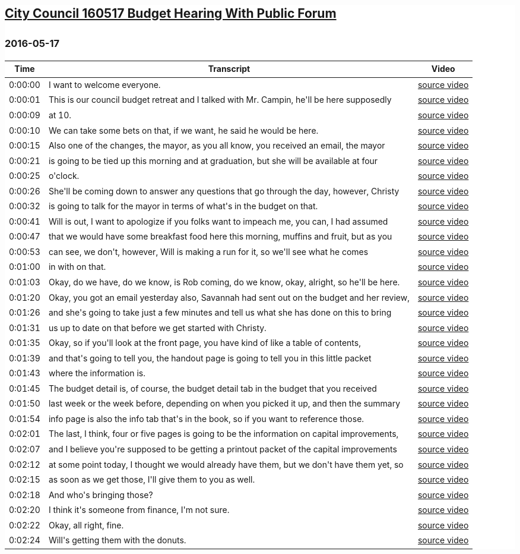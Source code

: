 ## [City Council 160517 Budget Hearing With Public Forum](https://archive.org/details/CityCouncil160517BudgetHearingWithPublicForum)
### 2016-05-17
| Time| Transcript| Video|
|---------|-------------------------------------------------------------------------------------------------------------|-------------------------------------------------------------------------------------------------------|
| 0:00:00| I want to welcome everyone.| [source video](https://archive.org/details/CityCouncil160517BudgetHearingWithPublicForum?start=0)|
| 0:00:01| This is our council budget retreat and I talked with Mr. Campin, he'll be here supposedly| [source video](https://archive.org/details/CityCouncil160517BudgetHearingWithPublicForum?start=1)|
| 0:00:09| at 10.| [source video](https://archive.org/details/CityCouncil160517BudgetHearingWithPublicForum?start=9)|
| 0:00:10| We can take some bets on that, if we want, he said he would be here.| [source video](https://archive.org/details/CityCouncil160517BudgetHearingWithPublicForum?start=10)|
| 0:00:15| Also one of the changes, the mayor, as you all know, you received an email, the mayor| [source video](https://archive.org/details/CityCouncil160517BudgetHearingWithPublicForum?start=15)|
| 0:00:21| is going to be tied up this morning and at graduation, but she will be available at four| [source video](https://archive.org/details/CityCouncil160517BudgetHearingWithPublicForum?start=21)|
| 0:00:25| o'clock.| [source video](https://archive.org/details/CityCouncil160517BudgetHearingWithPublicForum?start=25)|
| 0:00:26| She'll be coming down to answer any questions that go through the day, however, Christy| [source video](https://archive.org/details/CityCouncil160517BudgetHearingWithPublicForum?start=26)|
| 0:00:32| is going to talk for the mayor in terms of what's in the budget on that.| [source video](https://archive.org/details/CityCouncil160517BudgetHearingWithPublicForum?start=32)|
| 0:00:41| Will is out, I want to apologize if you folks want to impeach me, you can, I had assumed| [source video](https://archive.org/details/CityCouncil160517BudgetHearingWithPublicForum?start=41)|
| 0:00:47| that we would have some breakfast food here this morning, muffins and fruit, but as you| [source video](https://archive.org/details/CityCouncil160517BudgetHearingWithPublicForum?start=47)|
| 0:00:53| can see, we don't, however, Will is making a run for it, so we'll see what he comes| [source video](https://archive.org/details/CityCouncil160517BudgetHearingWithPublicForum?start=53)|
| 0:01:00| in with on that.| [source video](https://archive.org/details/CityCouncil160517BudgetHearingWithPublicForum?start=60)|
| 0:01:03| Okay, do we have, do we know, is Rob coming, do we know, okay, alright, so he'll be here.| [source video](https://archive.org/details/CityCouncil160517BudgetHearingWithPublicForum?start=63)|
| 0:01:20| Okay, you got an email yesterday also, Savannah had sent out on the budget and her review,| [source video](https://archive.org/details/CityCouncil160517BudgetHearingWithPublicForum?start=80)|
| 0:01:26| and she's going to take just a few minutes and tell us what she has done on this to bring| [source video](https://archive.org/details/CityCouncil160517BudgetHearingWithPublicForum?start=86)|
| 0:01:31| us up to date on that before we get started with Christy.| [source video](https://archive.org/details/CityCouncil160517BudgetHearingWithPublicForum?start=91)|
| 0:01:35| Okay, so if you'll look at the front page, you have kind of like a table of contents,| [source video](https://archive.org/details/CityCouncil160517BudgetHearingWithPublicForum?start=95)|
| 0:01:39| and that's going to tell you, the handout page is going to tell you in this little packet| [source video](https://archive.org/details/CityCouncil160517BudgetHearingWithPublicForum?start=99)|
| 0:01:43| where the information is.| [source video](https://archive.org/details/CityCouncil160517BudgetHearingWithPublicForum?start=103)|
| 0:01:45| The budget detail is, of course, the budget detail tab in the budget that you received| [source video](https://archive.org/details/CityCouncil160517BudgetHearingWithPublicForum?start=105)|
| 0:01:50| last week or the week before, depending on when you picked it up, and then the summary| [source video](https://archive.org/details/CityCouncil160517BudgetHearingWithPublicForum?start=110)|
| 0:01:54| info page is also the info tab that's in the book, so if you want to reference those.| [source video](https://archive.org/details/CityCouncil160517BudgetHearingWithPublicForum?start=114)|
| 0:02:01| The last, I think, four or five pages is going to be the information on capital improvements,| [source video](https://archive.org/details/CityCouncil160517BudgetHearingWithPublicForum?start=121)|
| 0:02:07| and I believe you're supposed to be getting a printout packet of the capital improvements| [source video](https://archive.org/details/CityCouncil160517BudgetHearingWithPublicForum?start=127)|
| 0:02:12| at some point today, I thought we would already have them, but we don't have them yet, so| [source video](https://archive.org/details/CityCouncil160517BudgetHearingWithPublicForum?start=132)|
| 0:02:15| as soon as we get those, I'll give them to you as well.| [source video](https://archive.org/details/CityCouncil160517BudgetHearingWithPublicForum?start=135)|
| 0:02:18| And who's bringing those?| [source video](https://archive.org/details/CityCouncil160517BudgetHearingWithPublicForum?start=138)|
| 0:02:20| I think it's someone from finance, I'm not sure.| [source video](https://archive.org/details/CityCouncil160517BudgetHearingWithPublicForum?start=140)|
| 0:02:22| Okay, all right, fine.| [source video](https://archive.org/details/CityCouncil160517BudgetHearingWithPublicForum?start=142)|
| 0:02:24| Will's getting them with the donuts.| [source video](https://archive.org/details/CityCouncil160517BudgetHearingWithPublicForum?start=144)|